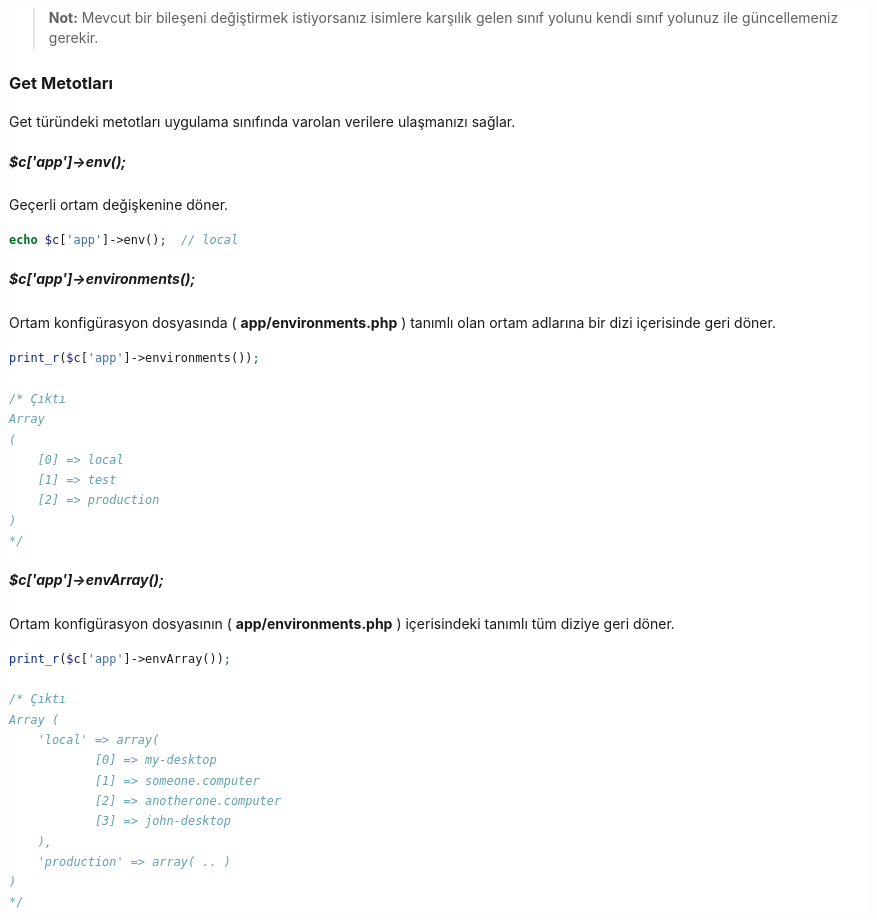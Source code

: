 > **Not:** Mevcut bir bileşeni değiştirmek istiyorsanız isimlere karşılık gelen sınıf yolunu kendi sınıf yolunuz ile güncellemeniz gerekir.

<a name="get-methods"></a>

### Get Metotları

Get türündeki metotları uygulama sınıfında varolan verilere ulaşmanızı sağlar.

<a name="get-methods-env"></a>

##### $c['app']->env();

Geçerli ortam değişkenine döner.

```php
echo $c['app']->env();  // local
```

<a name="get-methods-environments"></a>

##### $c['app']->environments();

Ortam konfigürasyon dosyasında ( <b>app/environments.php</b> ) tanımlı olan ortam adlarına bir dizi içerisinde geri döner.

```php
print_r($c['app']->environments());

/* Çıktı
Array
(
    [0] => local
    [1] => test
    [2] => production
)
*/   
```

<a name="get-methods-envArray"></a>

##### $c['app']->envArray();

Ortam konfigürasyon dosyasının ( <b>app/environments.php</b> ) içerisindeki tanımlı tüm diziye geri döner.

```php
print_r($c['app']->envArray());

/* Çıktı
Array ( 
    'local' => array(
            [0] => my-desktop 
            [1] => someone.computer 
            [2] => anotherone.computer 
            [3] => john-desktop 
    ),
    'production' => array( .. )
)
*/
```
